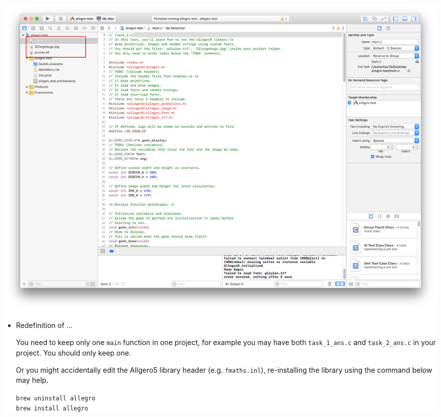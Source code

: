   ![](docs/imgs/faq-mac-fin.png)

- Redefinition of ...

  You need to keep only one `main` function in one project, for example you may have both `task_1_ans.c` and `task_2_ans.c` in your project. You should only keep one.

  Or you might accidentally edit the Allgero5 library header (e.g. `fmaths.inl`), re-installing the library using the command below may help.

  ```shell
  brew uninstall allegro
  brew install allegro
  ```
